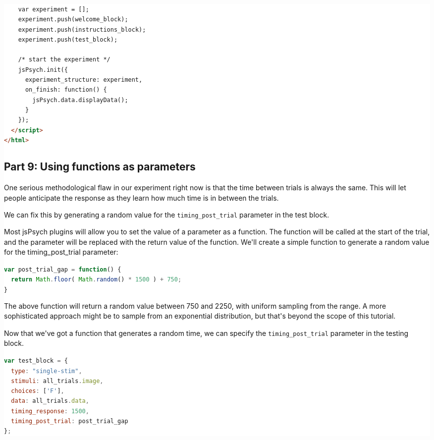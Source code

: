 ```html
    var experiment = [];
    experiment.push(welcome_block);
    experiment.push(instructions_block);
    experiment.push(test_block);

    /* start the experiment */
    jsPsych.init({
      experiment_structure: experiment,
      on_finish: function() {
        jsPsych.data.displayData();
      }
    });
  </script>
</html>
```

## Part 9: Using functions as parameters

One serious methodological flaw in our experiment right now is that the time between trials is always the same. This will let people anticipate the response as they learn how much time is in between the trials.

We can fix this by generating a random value for the `timing_post_trial` parameter in the test block.

Most jsPsych plugins will allow you to set the value of a parameter as a function. The function will be called at the start of the trial, and the parameter will be replaced with the return value of the function. We'll create a simple function to generate a random value for the timing_post_trial parameter:

```javascript
var post_trial_gap = function() {
  return Math.floor( Math.random() * 1500 ) + 750;
}
```

The above function will return a random value between 750 and 2250, with uniform sampling from the range. A more sophisticated approach might be to sample from an exponential distribution, but that's beyond the scope of this tutorial.

Now that we've got a function that generates a random time, we can specify the `timing_post_trial` parameter in the testing block.

```javascript
var test_block = {
  type: "single-stim",
  stimuli: all_trials.image,
  choices: ['F'],
  data: all_trials.data,
  timing_response: 1500,
  timing_post_trial: post_trial_gap
};
```
